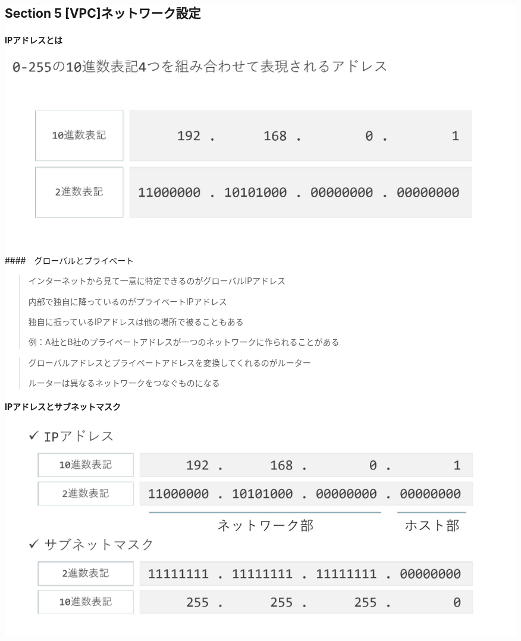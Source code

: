 ## Section 5 [VPC]ネットワーク設定

#### IPアドレスとは

![](./images/Screenshot_5.png)

####　グローバルとプライベート

> インターネットから見て一意に特定できるのがグローバルIPアドレス
>
> 内部で独自に降っているのがプライベートIPアドレス
>
> 独自に振っているIPアドレスは他の場所で被ることもある
>
> 例：A社とB社のプライベートアドレスが一つのネットワークに作られることがある

> グローバルアドレスとプライベートアドレスを変換してくれるのがルーター
>
> ルーターは異なるネットワークをつなぐものになる

#### IPアドレスとサブネットマスク

![](./images/Screenshot_6.png)
